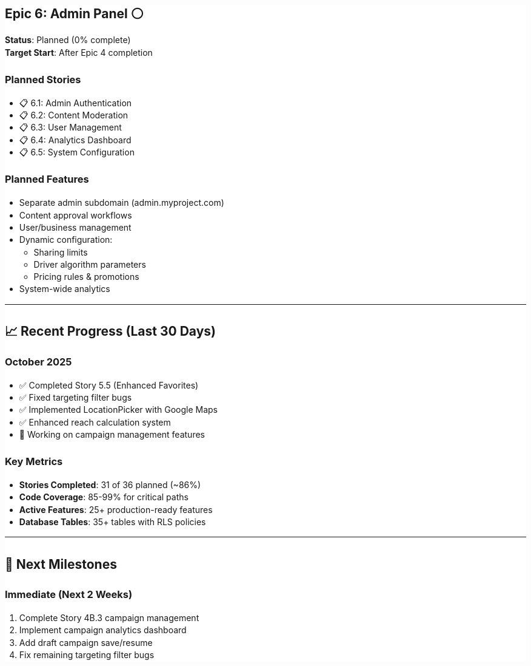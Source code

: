 
## Epic 6: Admin Panel ⚪

**Status**: Planned (0% complete)  
**Target Start**: After Epic 4 completion

### Planned Stories
- 📋 6.1: Admin Authentication
- 📋 6.2: Content Moderation
- 📋 6.3: User Management
- 📋 6.4: Analytics Dashboard
- 📋 6.5: System Configuration

### Planned Features
- Separate admin subdomain (admin.myproject.com)
- Content approval workflows
- User/business management
- Dynamic configuration:
  - Sharing limits
  - Driver algorithm parameters
  - Pricing rules & promotions
- System-wide analytics

---

## 📈 Recent Progress (Last 30 Days)

### October 2025
- ✅ Completed Story 5.5 (Enhanced Favorites)
- ✅ Fixed targeting filter bugs
- ✅ Implemented LocationPicker with Google Maps
- ✅ Enhanced reach calculation system
- 🔄 Working on campaign management features

### Key Metrics
- **Stories Completed**: 31 of 36 planned (~86%)
- **Code Coverage**: 85-99% for critical paths
- **Active Features**: 25+ production-ready features
- **Database Tables**: 35+ tables with RLS policies

---

## 🎯 Next Milestones

### Immediate (Next 2 Weeks)
1. Complete Story 4B.3 campaign management
2. Implement campaign analytics dashboard
3. Add draft campaign save/resume
4. Fix remaining targeting filter bugs

